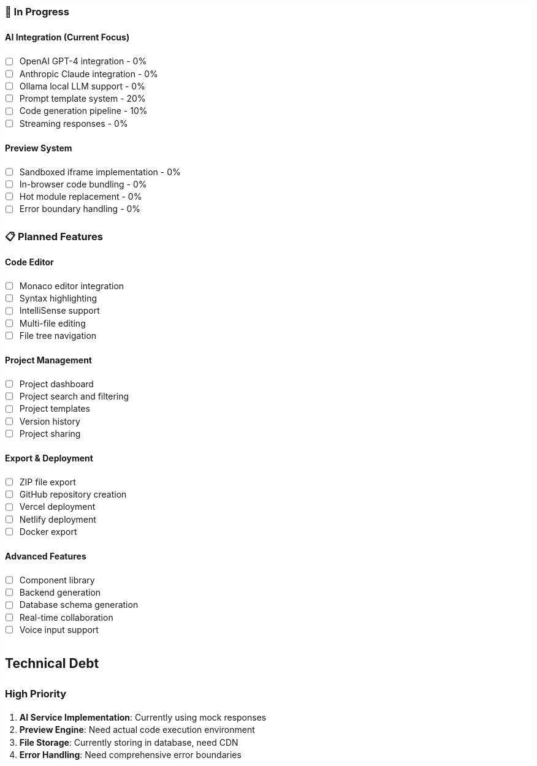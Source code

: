 ### 🔄 In Progress

#### AI Integration (Current Focus)
- [ ] OpenAI GPT-4 integration - 0%
- [ ] Anthropic Claude integration - 0%
- [ ] Ollama local LLM support - 0%
- [ ] Prompt template system - 20%
- [ ] Code generation pipeline - 10%
- [ ] Streaming responses - 0%

#### Preview System
- [ ] Sandboxed iframe implementation - 0%
- [ ] In-browser code bundling - 0%
- [ ] Hot module replacement - 0%
- [ ] Error boundary handling - 0%

### 📋 Planned Features

#### Code Editor
- [ ] Monaco editor integration
- [ ] Syntax highlighting
- [ ] IntelliSense support
- [ ] Multi-file editing
- [ ] File tree navigation

#### Project Management
- [ ] Project dashboard
- [ ] Project search and filtering
- [ ] Project templates
- [ ] Version history
- [ ] Project sharing

#### Export & Deployment
- [ ] ZIP file export
- [ ] GitHub repository creation
- [ ] Vercel deployment
- [ ] Netlify deployment
- [ ] Docker export

#### Advanced Features
- [ ] Component library
- [ ] Backend generation
- [ ] Database schema generation
- [ ] Real-time collaboration
- [ ] Voice input support

## Technical Debt

### High Priority
1. **AI Service Implementation**: Currently using mock responses
2. **Preview Engine**: Need actual code execution environment
3. **File Storage**: Currently storing in database, need CDN
4. **Error Handling**: Need comprehensive error boundaries

